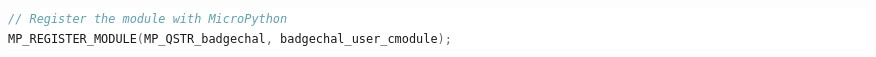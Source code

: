```cpp
// Register the module with MicroPython
MP_REGISTER_MODULE(MP_QSTR_badgechal, badgechal_user_cmodule);
```
